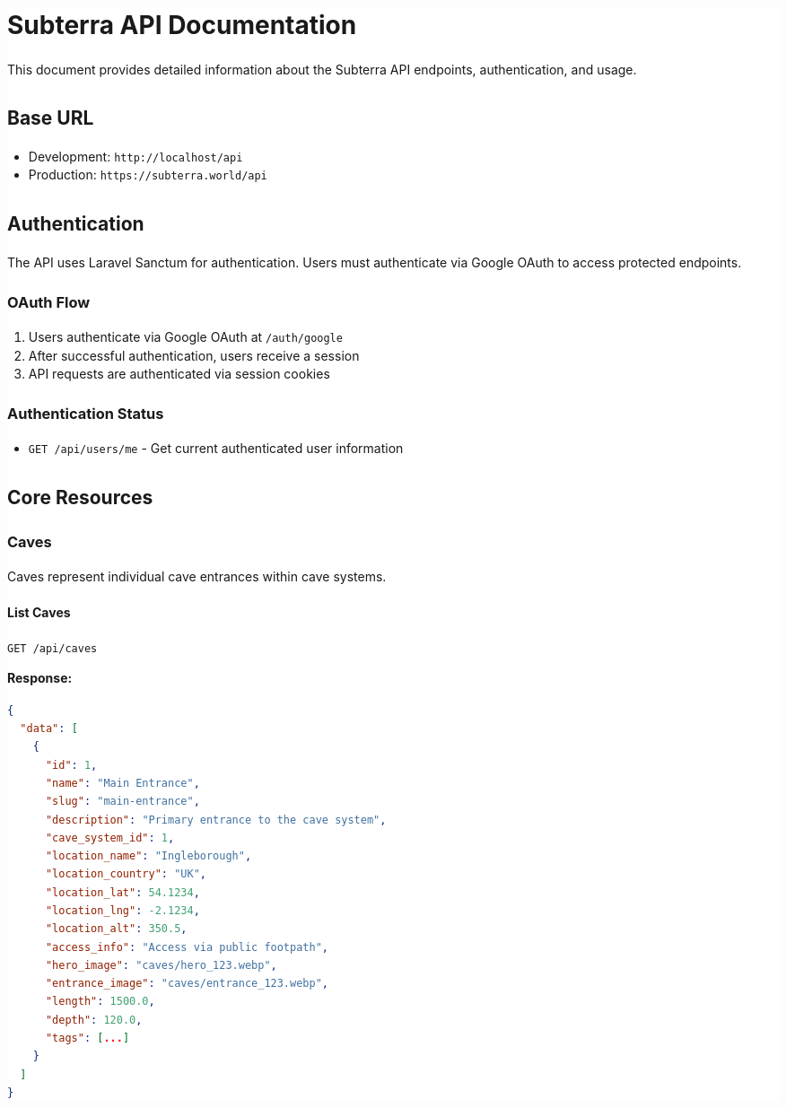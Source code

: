 # Subterra API Documentation

This document provides detailed information about the Subterra API endpoints, authentication, and usage.

## Base URL
- Development: `http://localhost/api`
- Production: `https://subterra.world/api`

## Authentication

The API uses Laravel Sanctum for authentication. Users must authenticate via Google OAuth to access protected endpoints.

### OAuth Flow
1. Users authenticate via Google OAuth at `/auth/google`
2. After successful authentication, users receive a session
3. API requests are authenticated via session cookies

### Authentication Status
- `GET /api/users/me` - Get current authenticated user information

## Core Resources

### Caves

Caves represent individual cave entrances within cave systems.

#### List Caves
```http
GET /api/caves
```

**Response:**
```json
{
  "data": [
    {
      "id": 1,
      "name": "Main Entrance",
      "slug": "main-entrance",
      "description": "Primary entrance to the cave system",
      "cave_system_id": 1,
      "location_name": "Ingleborough",
      "location_country": "UK",
      "location_lat": 54.1234,
      "location_lng": -2.1234,
      "location_alt": 350.5,
      "access_info": "Access via public footpath",
      "hero_image": "caves/hero_123.webp",
      "entrance_image": "caves/entrance_123.webp",
      "length": 1500.0,
      "depth": 120.0,
      "tags": [...]
    }
  ]
}
```
